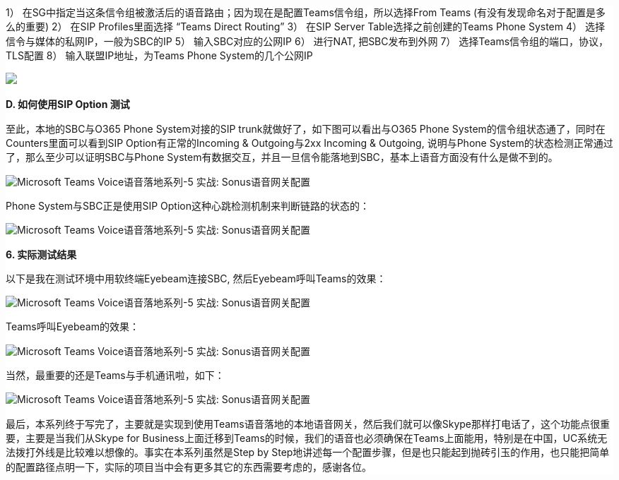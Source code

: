 1）  在SG中指定当这条信令组被激活后的语音路由；因为现在是配置Teams信令组，所以选择From Teams (有没有发现命名对于配置是多么的重要)
2）  在SIP Profiles里面选择 “Teams Direct Routing”
3）  在SIP Server Table选择之前创建的Teams Phone System
4）  选择信令与媒体的私网IP，一般为SBC的IP
5）  输入SBC对应的公网IP
6）  进行NAT, 把SBC发布到外网
7）  选择Teams信令组的端口，协议，TLS配置
8）  输入联盟IP地址，为Teams Phone System的几个公网IP

![](https://cdn.jsdelivr.net/gh/tangx007/tangx007.github.io/img/DR0571ced43bfe74e3cedc2c4ef356792a.png)

**D.    如何使用SIP Option 测试**

至此，本地的SBC与O365 Phone System对接的SIP trunk就做好了，如下图可以看出与O365 Phone  System的信令组状态通了，同时在Counters里面可以看到SIP Option有正常的Incoming &  Outgoing与2xx Incoming & Outgoing, 说明与Phone  System的状态检测正常通过了，那么至少可以证明SBC与Phone  System有数据交互，并且一旦信令能落地到SBC，基本上语音方面没有什么是做不到的。

![Microsoft Teams Voice语音落地系列-5 实战: Sonus语音网关配置](C:\Users\Nemo\Documents\GitHub\tangx007\img\dr5c464f3db2cb63330d503f2740bb07f7.png)

Phone System与SBC正是使用SIP Option这种心跳检测机制来判断链路的状态的：

![Microsoft Teams Voice语音落地系列-5 实战: Sonus语音网关配置](https://cdn.jsdelivr.net/gh/tangx007/tangx007.github.io/img/dr22223cf98220034bddbf1306431ace87e2ff.png)

**6.    实际测试结果**

以下是我在测试环境中用软终端Eyebeam连接SBC, 然后Eyebeam呼叫Teams的效果：

![Microsoft Teams Voice语音落地系列-5 实战: Sonus语音网关配置](https://cdn.jsdelivr.net/gh/tangx007/tangx007.github.io/img/dr22223cf98220034bddbf1306431ace87e2ff.png)

Teams呼叫Eyebeam的效果：

![Microsoft Teams Voice语音落地系列-5 实战: Sonus语音网关配置](https://cdn.jsdelivr.net/gh/tangx007/tangx007.github.io/img/dr3333c11187e82d101ad9bf322305ad97ec4d.png)

当然，最重要的还是Teams与手机通讯啦，如下：

![Microsoft Teams Voice语音落地系列-5 实战: Sonus语音网关配置](https://cdn.jsdelivr.net/gh/tangx007/tangx007.github.io/img/dr44449abf8a359b79a127d823d55fe8a61bd6.png)

最后，本系列终于写完了，主要就是实现到使用Teams语音落地的本地语音网关，然后我们就可以像Skype那样打电话了，这个功能点很重要，主要是当我们从Skype for  Business上面迁移到Teams的时候，我们的语音也必须确保在Teams上面能用，特别是在中国，UC系统无法拨打外线是比较难以想像的。事实在本系列虽然是Step by  Step地讲述每一个配置步骤，但是也只能起到抛砖引玉的作用，也只能把简单的配置路径点明一下，实际的项目当中会有更多其它的东西需要考虑的，感谢各位。